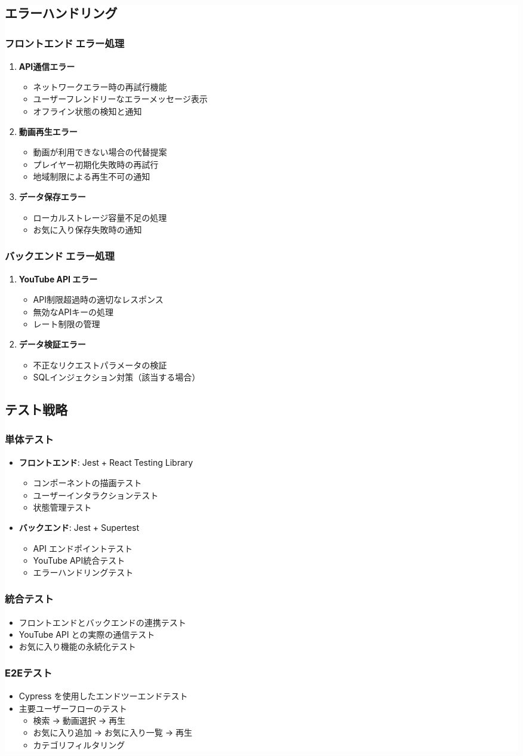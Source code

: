 ## エラーハンドリング

### フロントエンド エラー処理

1. **API通信エラー**
   - ネットワークエラー時の再試行機能
   - ユーザーフレンドリーなエラーメッセージ表示
   - オフライン状態の検知と通知

2. **動画再生エラー**
   - 動画が利用できない場合の代替提案
   - プレイヤー初期化失敗時の再試行
   - 地域制限による再生不可の通知

3. **データ保存エラー**
   - ローカルストレージ容量不足の処理
   - お気に入り保存失敗時の通知

### バックエンド エラー処理

1. **YouTube API エラー**
   - API制限超過時の適切なレスポンス
   - 無効なAPIキーの処理
   - レート制限の管理

2. **データ検証エラー**
   - 不正なリクエストパラメータの検証
   - SQLインジェクション対策（該当する場合）

## テスト戦略

### 単体テスト
- **フロントエンド**: Jest + React Testing Library
  - コンポーネントの描画テスト
  - ユーザーインタラクションテスト
  - 状態管理テスト

- **バックエンド**: Jest + Supertest
  - API エンドポイントテスト
  - YouTube API統合テスト
  - エラーハンドリングテスト

### 統合テスト
- フロントエンドとバックエンドの連携テスト
- YouTube API との実際の通信テスト
- お気に入り機能の永続化テスト

### E2Eテスト
- Cypress を使用したエンドツーエンドテスト
- 主要ユーザーフローのテスト
  - 検索 → 動画選択 → 再生
  - お気に入り追加 → お気に入り一覧 → 再生
  - カテゴリフィルタリング
